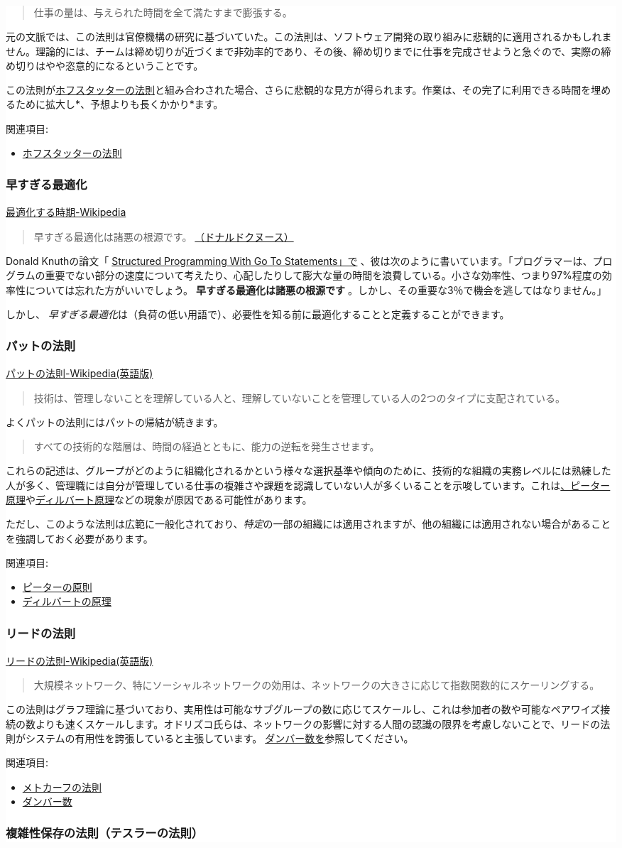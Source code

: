 > 仕事の量は、与えられた時間を全て満たすまで膨張する。

元の文脈では、この法則は官僚機構の研究に基づいていた。この法則は、ソフトウェア開発の取り組みに悲観的に適用されるかもしれません。理論的には、チームは締め切りが近づくまで非効率的であり、その後、締め切りまでに仕事を完成させようと急ぐので、実際の締め切りはやや恣意的になるということです。

この法則が[ホフスタッターの法則](#ホフスタッターの法則)と組み合わされた場合、さらに悲観的な見方が得られます。作業は、その完了に利用できる時間を埋めるために拡大し*、予想よりも長くかかり*ます。

関連項目:

- [ホフスタッターの法則](#ホフスタッターの法則)

### 早すぎる最適化

[最適化する時期-Wikipedia](https://ja.wikipedia.org/wiki/%E6%9C%80%E9%81%A9%E5%8C%96_(%E6%83%85%E5%A0%B1%E5%B7%A5%E5%AD%A6)#%E6%9C%80%E9%81%A9%E5%8C%96%E3%81%99%E3%82%8B%E6%99%82%E6%9C%9F)

> 早すぎる最適化は諸悪の根源です。
> [（ドナルドクヌース）](https://twitter.com/realdonaldknuth?lang=en)

Donald Knuthの論文「 [Structured Programming With Go To Statements」で](http://wiki.c2.com/?StructuredProgrammingWithGoToStatements) 、彼は次のように書いています。「プログラマーは、プログラムの重要でない部分の速度について考えたり、心配したりして膨大な量の時間を浪費している。小さな効率性、つまり97%程度の効率性については忘れた方がいいでしょう。 **早すぎる最適化は諸悪の根源です** 。しかし、その重要な3％で機会を逃してはなりません。」

しかし、 *早すぎる最適化*は（負荷の低い用語で）、必要性を知る前に最適化することと定義することができます。

### パットの法則

[パットの法則-Wikipedia(英語版)](https://en.wikipedia.org/wiki/Putt%27s_Law_and_the_Successful_Technocrat)

> 技術は、管理しないことを理解している人と、理解していないことを管理している人の2つのタイプに支配されている。

よくパットの法則にはパットの帰結が続きます。

> すべての技術的な階層は、時間の経過とともに、能力の逆転を発生させます。

これらの記述は、グループがどのように組織化されるかという様々な選択基準や傾向のために、技術的な組織の実務レベルには熟練した人が多く、管理職には自分が管理している仕事の複雑さや課題を認識していない人が多くいることを示唆しています。これは[、ピーター原理](#ピーターの原則)や[ディルバート原理](#ディルバートの原理)などの現象が原因である可能性があります。

ただし、このような法則は広範に一般化されており、*特定*の一部の組織には適用されますが、他の組織には適用されない場合があることを強調しておく必要があります。

関連項目:

- [ピーターの原則](#ピーターの原則)
- [ディルバートの原理](#ディルバートの原理)

### リードの法則

[リードの法則-Wikipedia(英語版)](https://en.wikipedia.org/wiki/Reed's_law)

> 大規模ネットワーク、特にソーシャルネットワークの効用は、ネットワークの大きさに応じて指数関数的にスケーリングする。

この法則はグラフ理論に基づいており、実用性は可能なサブグループの数に応じてスケールし、これは参加者の数や可能なペアワイズ接続の数よりも速くスケールします。オドリズコ氏らは、ネットワークの影響に対する人間の認識の限界を考慮しないことで、リードの法則がシステムの有用性を誇張していると主張しています。 [ダンバー数を](#ダンバー数)参照してください。

関連項目:

- [メトカーフの法則](#メトカーフの法則)
- [ダンバー数](#ダンバー数)

### 複雑性保存の法則（テスラーの法則）
